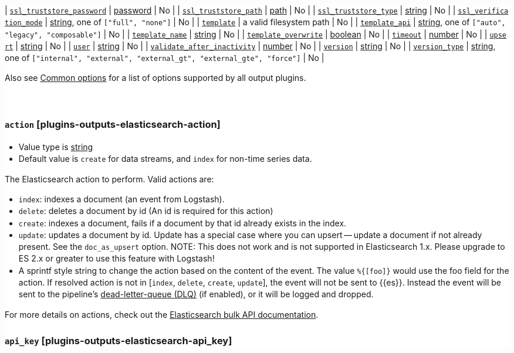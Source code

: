| [`ssl_truststore_password`](#plugins-outputs-elasticsearch-ssl_truststore_password) | [password](/reference/configuration-file-structure.md#password) | No |
| [`ssl_truststore_path`](#plugins-outputs-elasticsearch-ssl_truststore_path) | [path](/reference/configuration-file-structure.md#path) | No |
| [`ssl_truststore_type`](#plugins-outputs-elasticsearch-ssl_truststore_type) | [string](/reference/configuration-file-structure.md#string) | No |
| [`ssl_verification_mode`](#plugins-outputs-elasticsearch-ssl_verification_mode) | [string](/reference/configuration-file-structure.md#string), one of `["full", "none"]` | No |
| [`template`](#plugins-outputs-elasticsearch-template) | a valid filesystem path | No |
| [`template_api`](#plugins-outputs-elasticsearch-template_api) | [string](/reference/configuration-file-structure.md#string), one of `["auto", "legacy", "composable"]` | No |
| [`template_name`](#plugins-outputs-elasticsearch-template_name) | [string](/reference/configuration-file-structure.md#string) | No |
| [`template_overwrite`](#plugins-outputs-elasticsearch-template_overwrite) | [boolean](/reference/configuration-file-structure.md#boolean) | No |
| [`timeout`](#plugins-outputs-elasticsearch-timeout) | [number](/reference/configuration-file-structure.md#number) | No |
| [`upsert`](#plugins-outputs-elasticsearch-upsert) | [string](/reference/configuration-file-structure.md#string) | No |
| [`user`](#plugins-outputs-elasticsearch-user) | [string](/reference/configuration-file-structure.md#string) | No |
| [`validate_after_inactivity`](#plugins-outputs-elasticsearch-validate_after_inactivity) | [number](/reference/configuration-file-structure.md#number) | No |
| [`version`](#plugins-outputs-elasticsearch-version) | [string](/reference/configuration-file-structure.md#string) | No |
| [`version_type`](#plugins-outputs-elasticsearch-version_type) | [string](/reference/configuration-file-structure.md#string), one of `["internal", "external", "external_gt", "external_gte", "force"]` | No |

Also see [Common options](#plugins-outputs-elasticsearch-common-options) for a list of options supported by all output plugins.

 

### `action` [plugins-outputs-elasticsearch-action]

* Value type is [string](/reference/configuration-file-structure.md#string)
* Default value is `create` for data streams, and `index` for non-time series data.

The Elasticsearch action to perform. Valid actions are:

* `index`: indexes a document (an event from Logstash).
* `delete`: deletes a document by id (An id is required for this action)
* `create`: indexes a document, fails if a document by that id already exists in the index.
* `update`: updates a document by id. Update has a special case where you can upsert — update a document if not already present. See the `doc_as_upsert` option. NOTE: This does not work and is not supported in Elasticsearch 1.x. Please upgrade to ES 2.x or greater to use this feature with Logstash!
* A sprintf style string to change the action based on the content of the event. The value `%{[foo]}` would use the foo field for the action. If resolved action is not in [`index`, `delete`, `create`, `update`], the event will not be sent to {{es}}. Instead the event will be sent to the pipeline’s [dead-letter-queue (DLQ)](/reference/dead-letter-queues.md) (if enabled), or it will be logged and dropped.

For more details on actions, check out the [Elasticsearch bulk API documentation](https://www.elastic.co/docs/api/doc/elasticsearch/operation/operation-bulk).


### `api_key` [plugins-outputs-elasticsearch-api_key]
